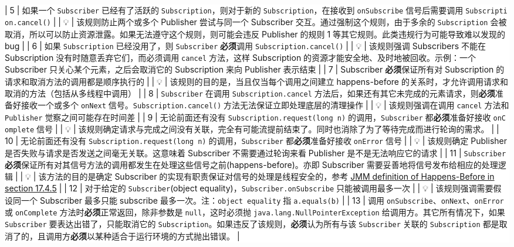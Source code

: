 | 5    | 如果一个 `Subscriber` 已经有了活跃的 `Subscription`，则对于新的 `Subscription`，在接收到 `onSubscribe` 信号后需要调用 `Subscription.cancel()`                                                                                                                                                                                                                                      |
| 💡   | 该规则防止两个或多个 Publisher 尝试与同一个 Subscriber 交互。通过强制这个规则，由于多余的 `Subscription` 会被取消，所以可以防止资源泄露。如果无法遵守这个规则，则可能会违反 Publisher 的规则 1 等其它规则。此类违规行为可能导致难以发现的 bug                                                                                                                                      |
| 6    | 如果 `Subscription` 已经没用了，则 `Subscriber` **必须**调用 `Subscription.cancel()`                                                                                                                                                                                                                                                                                               |
| 💡   | 该规则强调 Subscribers 不能在 Subscription 没有时随意丢弃它们，而必须调用 `cancel` 方法，这样 Subscription 的资源才能安全地、及时地被回收。示例：一个 Subscriber 只关心某个元素，之后会取消它的 Subscription 来向 Publisher 表示结束                                                                                                                                               |
| 7    | Subscriber **必须**保证所有对 Subscription 的请求和取消方法的调用都是顺序执行的                                                                                                                                                                                                                                                                                                    |
| 💡   | 该规则的目的是，当且仅当每个调用之间建立 happens-before 的关系时，才允许调用请求和取消的方法（包括从多线程中调用）                                                                                                                                                                                                                                                                 |
| 8    | `Subscriber` 在调用 `Subscription.cancel` 方法后，如果还有其它未完成的元素请求，则**必须**准备好接收一个或多个 `onNext` 信号。`Subscription.cancel()` 方法无法保证立即处理底层的清理操作                                                                                                                                                                                           |
| 💡   | 该规则强调在调用 `cancel` 方法和 `Publisher` 觉察之间可能存在时间差                                                                                                                                                                                                                                                                                                                |
| 9    | 无论前面还有没有 `Subscription.request(long n)` 的调用，`Subscriber` 都**必须**准备好接收 `onComplete` 信号                                                                                                                                                                                                                                                                        |
| 💡   | 该规则确定请求与完成之间没有关联，完全有可能流提前结束了。同时也消除了为了等待完成而进行轮询的需求。                                                                                                                                                                                                                                                                               |
| 10   | 无论前面还有没有 `Subscription.request(long n)` 的调用，`Subscriber` 都**必须**准备好接收 `onError` 信号                                                                                                                                                                                                                                                                           |
| 💡   | 该规则确定 Publisher 是否失败与请求是否发送之间毫无关联。这意味着 Subscriber 不需要通过轮询来看 Publisher 是不是无法响应它的请求                                                                                                                                                                                                                                                   |
| 11   | `Subscriber` **必须**保证所有对其信号方法的调用都发生在处理这些信号之前(happens-before)。亦即 Subscriber 需要妥善地将信号发布给相应的处理逻辑                                                                                                                                                                                                                                      |
| 💡   | 该方法的目的是确定 Subscriber 的实现有职责保证对信号的处理是线程安全的，参考 [JMM definition of Happens-Before in section 17.4.5](https://docs.oracle.com/javase/specs/jls/se8/html/jls-17.html#jls-17.4.5)                                                                                                                                                                        |
| 12   | 对于给定的 `Subscriber`(object equality)，`Subscriber.onSubscribe` 只能被调用最多一次                                                                                                                                                                                                                                                                                              |
| 💡   | 该规则强调需要假设同一个 Subscriber 最多只能 subscribe 最多一次。注：`object equality` 指 `a.equals(b)`                                                                                                                                                                                                                                                                            |
| 13   | 调用 `onSubscribe`、`onNext`、`onError` 或 `onComplete` 方法时**必须**正常返回，除非参数是 `null`，这时必须抛 `java.lang.NullPointerException` 给调用方。其它所有情况下，如果 `Subscriber` 要表达出错了，只能取消它的 `Subscription`。如果违反了该规则，**必须**认为所有与该 `Subscriber` 关联的 `Subscription` 都是取消了的，且调用方**必须**以某种适合于运行环境的方式抛出错误。 |